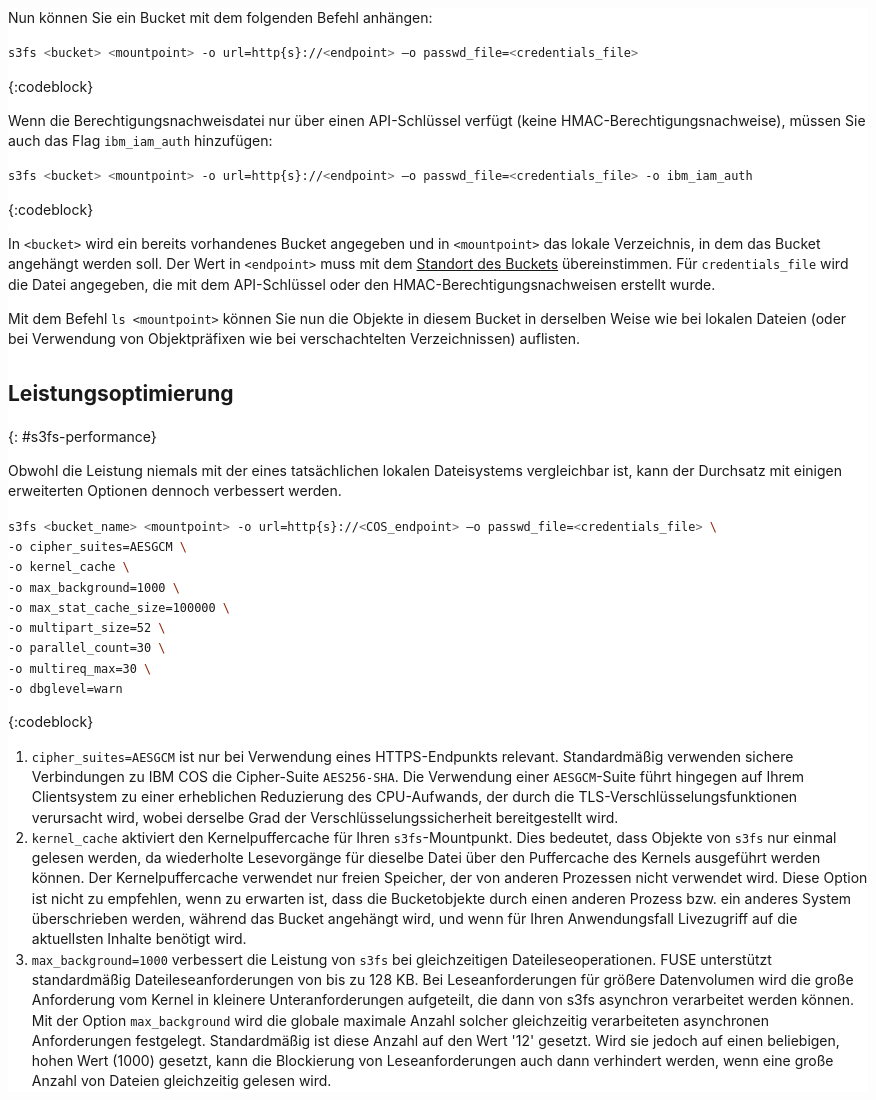 Nun können Sie ein Bucket mit dem folgenden Befehl anhängen:

```sh
s3fs <bucket> <mountpoint> -o url=http{s}://<endpoint> –o passwd_file=<credentials_file>
```
{:codeblock}

Wenn die Berechtigungsnachweisdatei nur über einen API-Schlüssel verfügt (keine HMAC-Berechtigungsnachweise), müssen Sie auch das Flag `ibm_iam_auth` hinzufügen:

```sh
s3fs <bucket> <mountpoint> -o url=http{s}://<endpoint> –o passwd_file=<credentials_file> -o ibm_iam_auth
```
{:codeblock}

In `<bucket>` wird ein bereits vorhandenes Bucket angegeben und in `<mountpoint>` das lokale Verzeichnis, in dem das Bucket angehängt werden soll. Der Wert in `<endpoint>` muss mit dem [Standort des Buckets](/docs/services/cloud-object-storage/basics?topic=cloud-object-storage-endpoints) übereinstimmen. Für `credentials_file` wird die Datei angegeben, die mit dem API-Schlüssel oder den HMAC-Berechtigungsnachweisen erstellt wurde.

Mit dem Befehl `ls <mountpoint>` können Sie nun die Objekte in diesem Bucket in derselben Weise wie bei lokalen Dateien (oder bei Verwendung von Objektpräfixen wie bei verschachtelten Verzeichnissen) auflisten.

## Leistungsoptimierung
{: #s3fs-performance}

Obwohl die Leistung niemals mit der eines tatsächlichen lokalen Dateisystems vergleichbar ist, kann der Durchsatz mit einigen erweiterten Optionen dennoch verbessert werden. 

```sh
s3fs <bucket_name> <mountpoint> -o url=http{s}://<COS_endpoint> –o passwd_file=<credentials_file> \
-o cipher_suites=AESGCM \
-o kernel_cache \
-o max_background=1000 \
-o max_stat_cache_size=100000 \
-o multipart_size=52 \
-o parallel_count=30 \
-o multireq_max=30 \
-o dbglevel=warn
```
{:codeblock}

1. `cipher_suites=AESGCM` ist nur bei Verwendung eines HTTPS-Endpunkts relevant. Standardmäßig verwenden sichere Verbindungen zu IBM COS die Cipher-Suite `AES256-SHA`. Die Verwendung einer `AESGCM`-Suite führt hingegen auf Ihrem Clientsystem zu einer erheblichen Reduzierung des CPU-Aufwands, der durch die TLS-Verschlüsselungsfunktionen verursacht wird, wobei derselbe Grad der Verschlüsselungssicherheit bereitgestellt wird.
2. `kernel_cache` aktiviert den Kernelpuffercache für Ihren `s3fs`-Mountpunkt. Dies bedeutet, dass Objekte von `s3fs` nur einmal gelesen werden, da wiederholte Lesevorgänge für dieselbe Datei über den Puffercache des Kernels ausgeführt werden können. Der Kernelpuffercache verwendet nur freien Speicher, der von anderen Prozessen nicht verwendet wird. Diese Option ist nicht zu empfehlen, wenn zu erwarten ist, dass die Bucketobjekte durch einen anderen Prozess bzw. ein anderes System überschrieben werden, während das Bucket angehängt wird, und wenn für Ihren Anwendungsfall Livezugriff auf die aktuellsten Inhalte benötigt wird. 
3. `max_background=1000` verbessert die Leistung von `s3fs` bei gleichzeitigen Dateileseoperationen. FUSE unterstützt standardmäßig Dateileseanforderungen von bis zu 128 KB. Bei Leseanforderungen für größere Datenvolumen wird die große Anforderung vom Kernel in kleinere Unteranforderungen aufgeteilt, die dann von s3fs asynchron verarbeitet werden können. Mit der Option `max_background` wird die globale maximale Anzahl solcher gleichzeitig verarbeiteten asynchronen Anforderungen festgelegt. Standardmäßig ist diese Anzahl auf den Wert '12' gesetzt. Wird sie jedoch auf einen beliebigen, hohen Wert (1000) gesetzt, kann die Blockierung von Leseanforderungen auch dann verhindert werden, wenn eine große Anzahl von Dateien gleichzeitig gelesen wird.